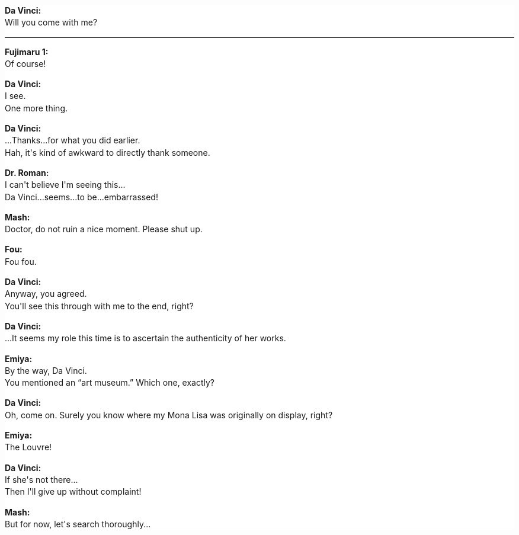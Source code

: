    
**Da Vinci:**   
Will you come with me?  
  
   
---  
  
**Fujimaru 1:**   
Of course!  
  
   
**Da Vinci:**   
I see.  
One more thing.  
  
   
**Da Vinci:**   
...Thanks...for what you did earlier.  
Hah, it's kind of awkward to directly thank someone.  
  
   
**Dr. Roman:**   
I can't believe I'm seeing this...  
Da Vinci...seems...to be...embarrassed!  
  
   
**Mash:**   
Doctor, do not ruin a nice moment. Please shut up.  
  
   
**Fou:**   
Fou fou.  
  
   
**Da Vinci:**   
Anyway, you agreed.  
You'll see this through with me to the end, right?  
  
   
**Da Vinci:**   
...It seems my role this time is to ascertain the authenticity of her works.  
  
   
**Emiya:**   
By the way, Da Vinci.  
You mentioned an “art museum.” Which one, exactly?  
  
   
**Da Vinci:**   
Oh, come on. Surely you know where my Mona Lisa was originally on display, right?  
  
   
**Emiya:**   
The Louvre!  
  
   
**Da Vinci:**   
If she's not there...  
Then I'll give up without complaint!  
  
   
**Mash:**   
But for now, let's search thoroughly...  
  